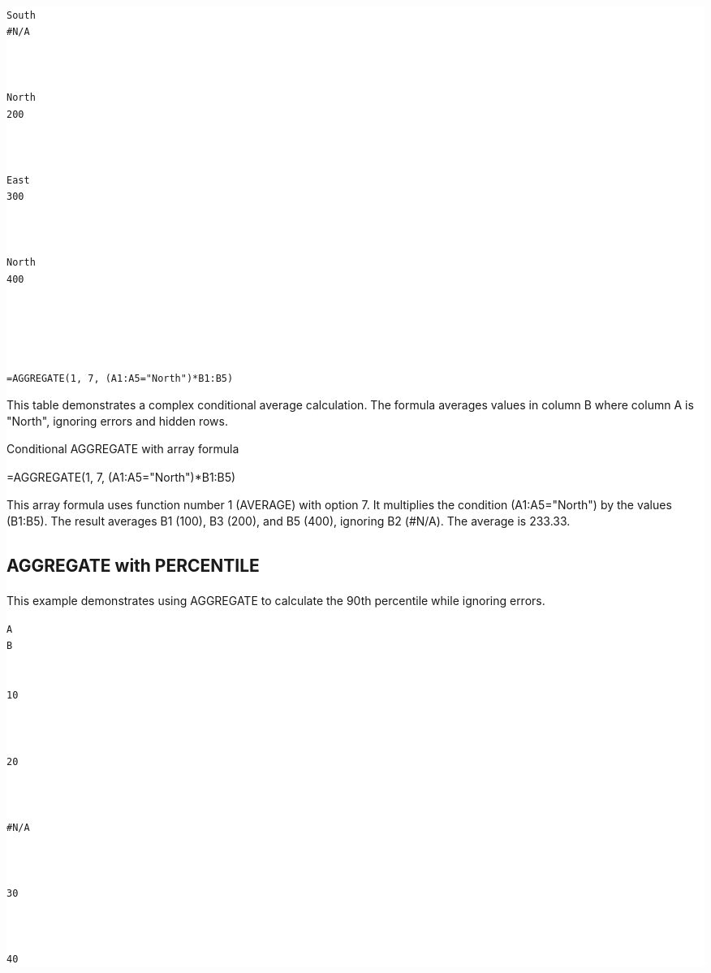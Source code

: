   
  
    South
    #N/A
    
  
  
    North
    200
    
  
  
    East
    300
    
  
  
    North
    400
    
  
  
    
    
    =AGGREGATE(1, 7, (A1:A5="North")*B1:B5)
  

This table demonstrates a complex conditional average calculation. The formula 
averages values in column B where column A is "North", ignoring errors and 
hidden rows.

Conditional AGGREGATE with array formula
  

=AGGREGATE(1, 7, (A1:A5="North")*B1:B5)

This array formula uses function number 1 (AVERAGE) with option 7. It multiplies 
the condition (A1:A5="North") by the values (B1:B5). The result averages B1 
(100), B3 (200), and B5 (400), ignoring B2 (#N/A). The average is 233.33.

## AGGREGATE with PERCENTILE

This example demonstrates using AGGREGATE to calculate the 90th percentile 
while ignoring errors.

  
    A
    B
  
  
    10
    
  
  
    20
    
  
  
    #N/A
    
  
  
    30
    
  
  
    40
    